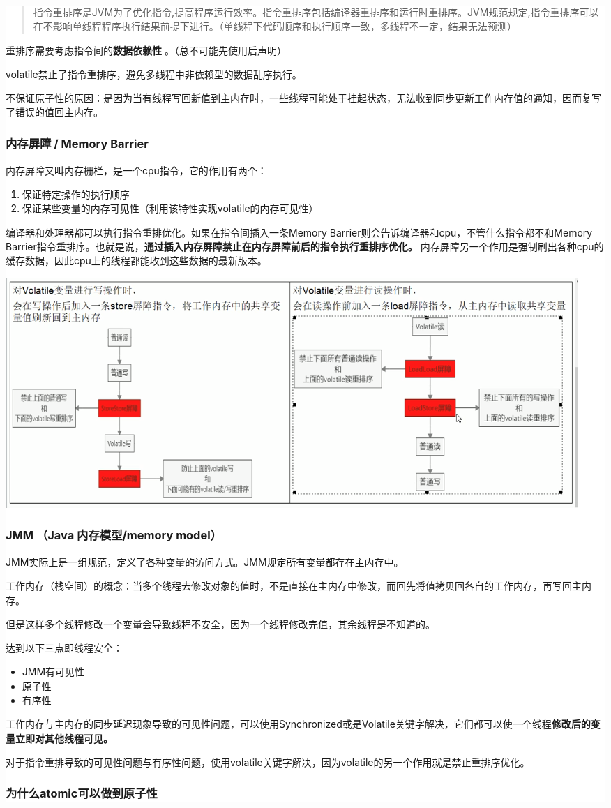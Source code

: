 >指令重排序是JVM为了优化指令,提高程序运行效率。指令重排序包括编译器重排序和运行时重排序。JVM规范规定,指令重排序可以在不影响单线程程序执行结果前提下进行。（单线程下代码顺序和执行顺序一致，多线程不一定，结果无法预测）

重排序需要考虑指令间的**数据依赖性** 。（总不可能先使用后声明）

volatile禁止了指令重排序，避免多线程中非依赖型的数据乱序执行。

不保证原子性的原因：是因为当有线程写回新值到主内存时，一些线程可能处于挂起状态，无法收到同步更新工作内存值的通知，因而复写了错误的值回主内存。

### 内存屏障 / Memory Barrier

内存屏障又叫内存栅栏，是一个cpu指令，它的作用有两个：

1. 保证特定操作的执行顺序
2. 保证某些变量的内存可见性（利用该特性实现volatile的内存可见性）

编译器和处理器都可以执行指令重排优化。如果在指令间插入一条Memory Barrier则会告诉编译器和cpu，不管什么指令都不和Memory Barrier指令重排序。也就是说，**通过插入内存屏障禁止在内存屏障前后的指令执行重排序优化。** 内存屏障另一个作用是强制刷出各种cpu的缓存数据，因此cpu上的线程都能收到这些数据的最新版本。

![Memory-Barrier](./img/MemoryBarrier.png)

### JMM （Java 内存模型/memory model）

JMM实际上是一组规范，定义了各种变量的访问方式。JMM规定所有变量都存在主内存中。

工作内存（栈空间）的概念：当多个线程去修改对象的值时，不是直接在主内存中修改，而回先将值拷贝回各自的工作内存，再写回主内存。

但是这样多个线程修改一个变量会导致线程不安全，因为一个线程修改完值，其余线程是不知道的。

达到以下三点即线程安全：

- JMM有可见性
- 原子性
- 有序性

工作内存与主内存的同步延迟现象导致的可见性问题，可以使用Synchronized或是Volatile关键字解决，它们都可以使一个线程**修改后的变量立即对其他线程可见。**

对于指令重排导致的可见性问题与有序性问题，使用volatile关键字解决，因为volatile的另一个作用就是禁止重排序优化。

### 为什么atomic可以做到原子性
